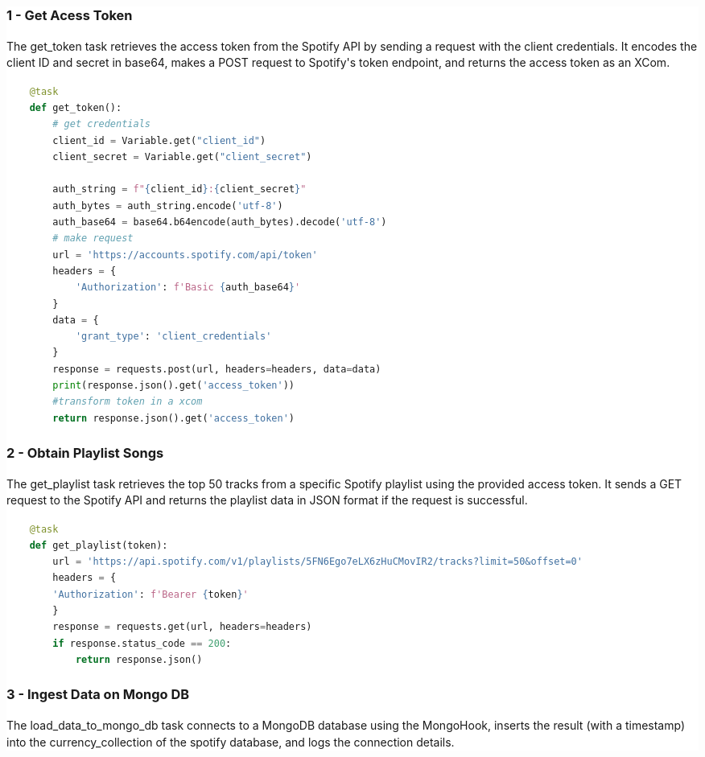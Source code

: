 ### 1 - Get Acess Token

The get_token task retrieves the access token from the Spotify API by sending a request with the client credentials. It encodes the client ID and secret in base64, makes a POST request to Spotify's token endpoint, and returns the access token as an XCom.

```python
    @task
    def get_token():
        # get credentials
        client_id = Variable.get("client_id")
        client_secret = Variable.get("client_secret")

        auth_string = f"{client_id}:{client_secret}"
        auth_bytes = auth_string.encode('utf-8')
        auth_base64 = base64.b64encode(auth_bytes).decode('utf-8')
        # make request
        url = 'https://accounts.spotify.com/api/token'
        headers = {
            'Authorization': f'Basic {auth_base64}'
        }
        data = {
            'grant_type': 'client_credentials'
        }
        response = requests.post(url, headers=headers, data=data)
        print(response.json().get('access_token'))
        #transform token in a xcom
        return response.json().get('access_token')
```
### 2 - Obtain Playlist Songs

The get_playlist task retrieves the top 50 tracks from a specific Spotify playlist using the provided access token. It sends a GET request to the Spotify API and returns the playlist data in JSON format if the request is successful.

```python
    @task
    def get_playlist(token):
        url = 'https://api.spotify.com/v1/playlists/5FN6Ego7eLX6zHuCMovIR2/tracks?limit=50&offset=0'
        headers = {
        'Authorization': f'Bearer {token}'
        }
        response = requests.get(url, headers=headers)
        if response.status_code == 200:
            return response.json()
```

### 3 - Ingest Data on Mongo DB

The load_data_to_mongo_db task connects to a MongoDB database using the MongoHook, inserts the result (with a timestamp) into the currency_collection of the spotify database, and logs the connection details.
